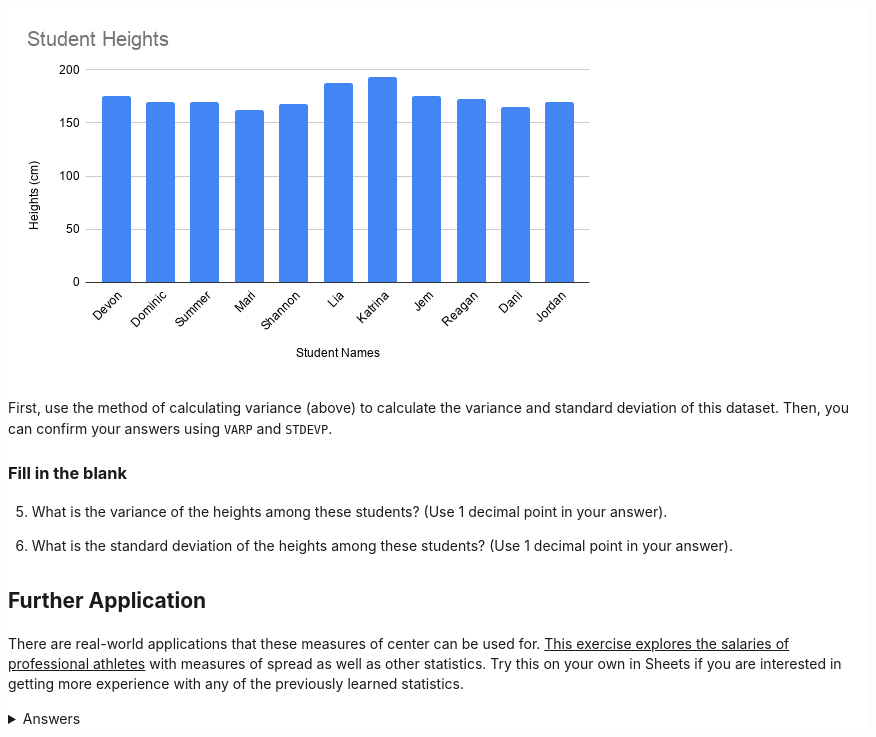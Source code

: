 ![A Sheets screenshot of a dataset of student heights.](figures/student_heights_outlier.png)

First, use the method of calculating variance (above) to calculate the
variance and standard deviation of this dataset. Then, you can confirm
your answers using `VARP` and `STDEVP`.

### Fill in the blank

5. What is the variance of the heights among these students? (Use 1 decimal
point in your answer).

6. What is the standard deviation of the heights among these students? (Use
1 decimal point in your answer).

Further Application
-------------------

There are real-world applications that these measures of center can be
used for. [This exercise explores the salaries of professional
athletes](https://www.ck12.org/statistics/Applications-of-Variance-and-Standard-Deviation/rwa/Variance-of-a-Data-Set/)
with measures of spread as well as other statistics. Try this on your
own in Sheets if you are interested in getting more experience with any
of the previously learned statistics.

<details><summary>Answers</summary></details>